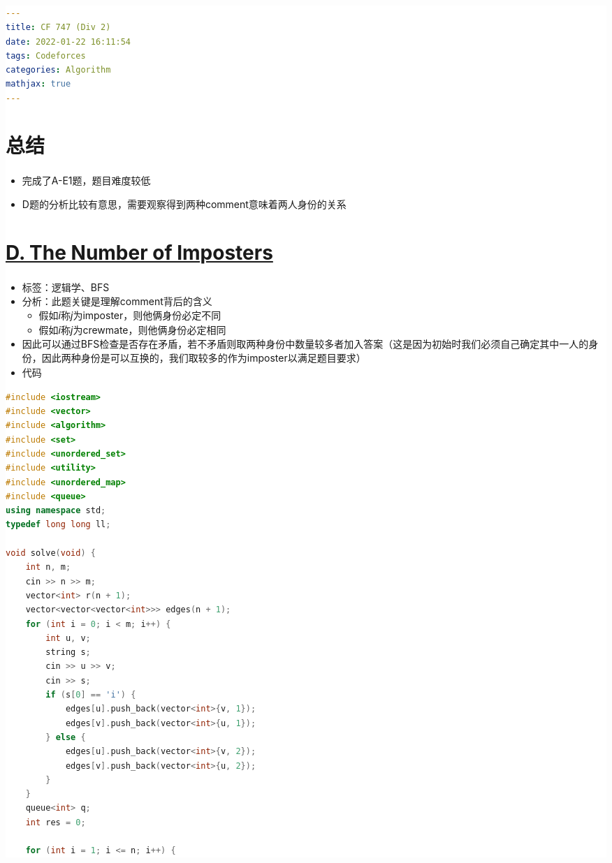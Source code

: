```yaml
---
title: CF 747 (Div 2)
date: 2022-01-22 16:11:54
tags: Codeforces
categories: Algorithm
mathjax: true
---
```




# 总结

- 完成了A-E1题，题目难度较低

- D题的分析比较有意思，需要观察得到两种comment意味着两人身份的关系



# [D. The Number of Imposters](https://codeforces.com/contest/1594/problem/D)

- 标签：逻辑学、BFS
- 分析：此题关键是理解comment背后的含义
  - 假如$i$称$j$为imposter，则他俩身份必定不同
  - 假如$i$称$j$为crewmate，则他俩身份必定相同
- 因此可以通过BFS检查是否存在矛盾，若不矛盾则取两种身份中数量较多者加入答案（这是因为初始时我们必须自己确定其中一人的身份，因此两种身份是可以互换的，我们取较多的作为imposter以满足题目要求）
- 代码

```c++
#include <iostream>
#include <vector>
#include <algorithm>
#include <set>
#include <unordered_set>
#include <utility>
#include <unordered_map>
#include <queue>
using namespace std;
typedef long long ll;

void solve(void) {
	int n, m;
	cin >> n >> m;
	vector<int> r(n + 1);
	vector<vector<vector<int>>> edges(n + 1);
	for (int i = 0; i < m; i++) {
		int u, v;
		string s;
		cin >> u >> v;
		cin >> s;
		if (s[0] == 'i') {
			edges[u].push_back(vector<int>{v, 1});
			edges[v].push_back(vector<int>{u, 1});
		} else {
			edges[u].push_back(vector<int>{v, 2});
			edges[v].push_back(vector<int>{u, 2});
		}
	}
	queue<int> q;
	int res = 0;

	for (int i = 1; i <= n; i++) {
```